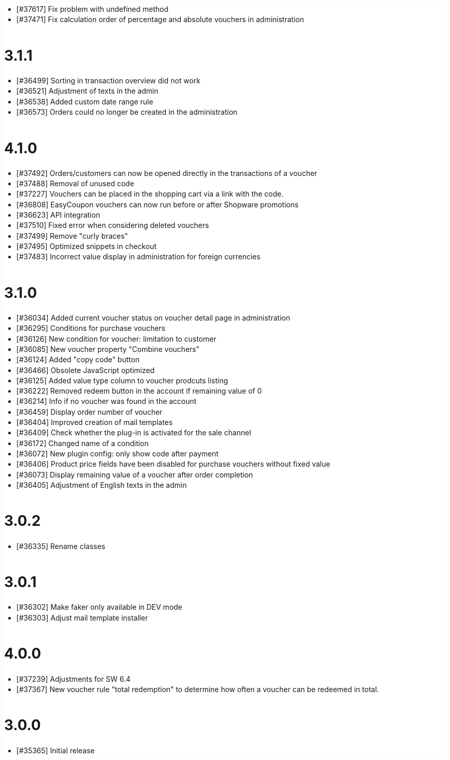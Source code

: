 - [#37617] Fix problem with undefined method
- [#37471] Fix calculation order of percentage and absolute vouchers in administration

# 3.1.1
- [#36499] Sorting in transaction overview did not work
- [#36521] Adjustment of texts in the admin
- [#36538] Added custom date range rule
- [#36573] Orders could no longer be created in the administration

# 4.1.0

- [#37492] Orders/customers can now be opened directly in the transactions of a voucher
- [#37488] Removal of unused code
- [#37227] Vouchers can be placed in the shopping cart via a link with the code.
- [#36808] EasyCoupon vouchers can now run before or after Shopware promotions
- [#36623] API integration
- [#37510] Fixed error when considering deleted vouchers
- [#37499] Remove "curly braces"
- [#37495] Optimized snippets in checkout
- [#37483] Incorrect value display in administration for foreign currencies

# 3.1.0
- [#36034] Added current voucher status on voucher detail page in administration
- [#36295] Conditions for purchase vouchers
- [#36126] New condition for voucher: limitation to customer
- [#36085] New voucher property "Combine vouchers"
- [#36124] Added "copy code" button
- [#36466] Obsolete JavaScript optimized
- [#36125] Added value type column to voucher prodcuts listing
- [#36222] Removed redeem button in the account if remaining value of 0
- [#36214] Info if no voucher was found in the account
- [#36459] Display order number of voucher
- [#36404] Improved creation of mail templates
- [#36409] Check whether the plug-in is activated for the sale channel
- [#36172] Changed name of a condition
- [#36072] New plugin config: only show code after payment
- [#36406] Product price fields have been disabled for purchase vouchers without fixed value
- [#36073] Display remaining value of a voucher after order completion
- [#36405] Adjustment of English texts in the admin

# 3.0.2
- [#36335] Rename classes

# 3.0.1
- [#36302] Make faker only available in DEV mode
- [#36303] Adjust mail template installer

# 4.0.0

- [#37239] Adjustments for SW 6.4
- [#37367] New voucher rule "total redemption" to determine how often a voucher can be redeemed in total.

# 3.0.0
- [#35365] Initial release

